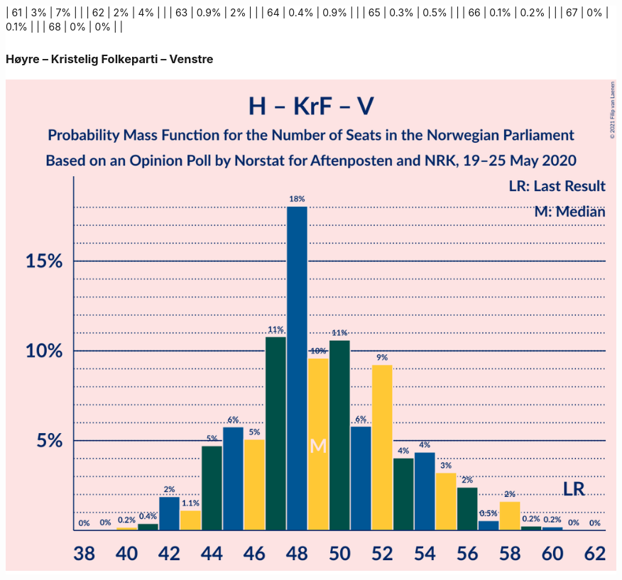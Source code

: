 | 61 | 3% | 7% |  |
| 62 | 2% | 4% |  |
| 63 | 0.9% | 2% |  |
| 64 | 0.4% | 0.9% |  |
| 65 | 0.3% | 0.5% |  |
| 66 | 0.1% | 0.2% |  |
| 67 | 0% | 0.1% |  |
| 68 | 0% | 0% |  |

### Høyre – Kristelig Folkeparti – Venstre

![Graph with seats probability mass function not yet produced](2020-05-25-Norstat-coalitions-seats-pmf-h–krf–v.png "Seats Probability Mass Function")
